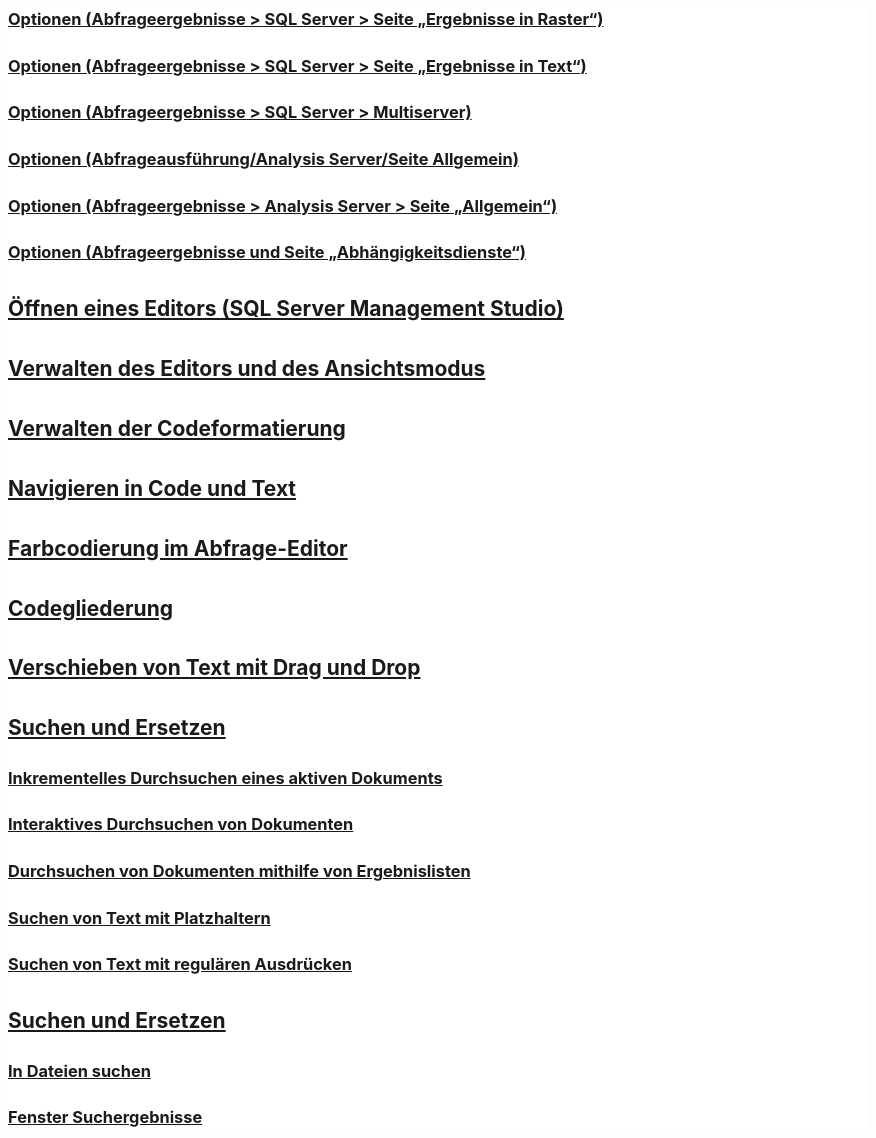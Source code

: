 ### [Optionen (Abfrageergebnisse > SQL Server > Seite „Ergebnisse in Raster“)](../../database-engine/options-query-results-sql-server-results-to-grid-page.md)
### [Optionen (Abfrageergebnisse > SQL Server > Seite „Ergebnisse in Text“)](../../database-engine/options-query-results-sql-server-results-to-text-page.md)
### [Optionen (Abfrageergebnisse > SQL Server > Multiserver)](../../database-engine/options-query-results-sql-server-multi-server.md)
### [Optionen (Abfrageausführung/Analysis Server/Seite Allgemein)](../../database-engine/options-query-execution-analysis-server-general-page.md)
### [Optionen (Abfrageergebnisse > Analysis Server > Seite „Allgemein“)](../../database-engine/options-query-results-analysis-server-general-page.md)
### [Optionen (Abfrageergebnisse und Seite „Abhängigkeitsdienste“)](../../database-engine/options-query-results-and-dependency-services-page.md)
## [Öffnen eines Editors (SQL Server Management Studio)](open-an-editor-sql-server-management-studio.md)
## [Verwalten des Editors und des Ansichtsmodus](manage-the-editor-and-view-mode.md)
## [Verwalten der Codeformatierung](manage-code-formatting.md)
## [Navigieren in Code und Text](navigate-code-and-text.md)
## [Farbcodierung im Abfrage-Editor](color-coding-in-query-editors.md)
## [Codegliederung](code-outlining.md)
## [Verschieben von Text mit Drag und Drop](drag-and-drop-text.md)
## [Suchen und Ersetzen](search-and-replace.md)
### [Inkrementelles Durchsuchen eines aktiven Dokuments](search-an-active-document-incrementally.md)
### [Interaktives Durchsuchen von Dokumenten](search-documents-interactively.md)
### [Durchsuchen von Dokumenten mithilfe von Ergebnislisten](search-documents-using-results-lists.md)
### [Suchen von Text mit Platzhaltern](search-text-with-wildcards.md)
### [Suchen von Text mit regulären Ausdrücken](search-text-with-regular-expressions.md)
## [Suchen und Ersetzen](find-and-replace.md)
### [In Dateien suchen](find-in-files.md)
### [Fenster Suchergebnisse](find-results-windows.md)